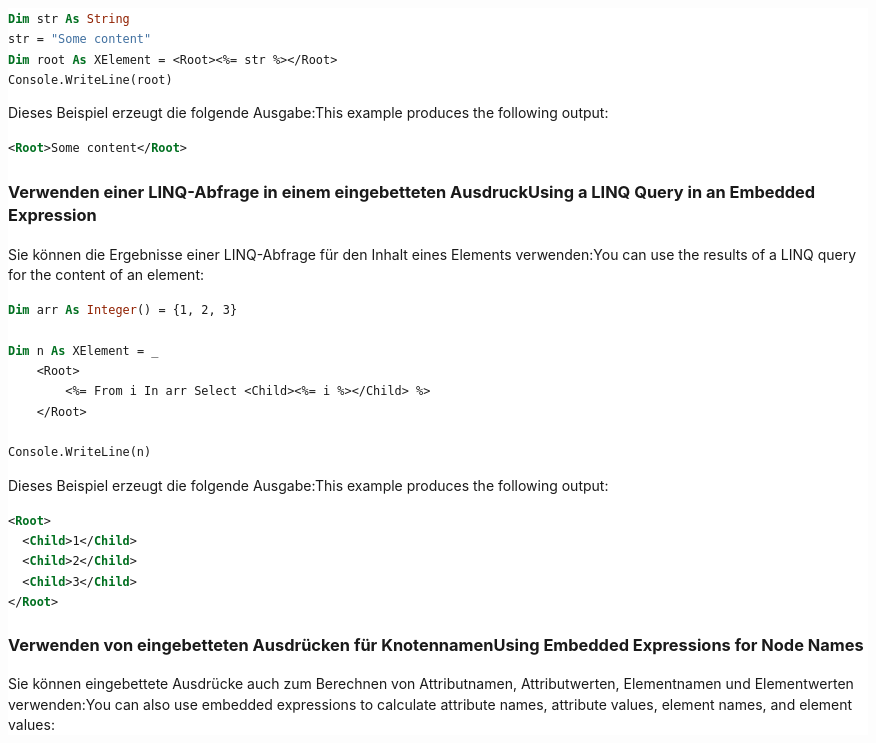 ```vb  
Dim str As String  
str = "Some content"  
Dim root As XElement = <Root><%= str %></Root>  
Console.WriteLine(root)  
```  
  
 <span data-ttu-id="2da7e-131">Dieses Beispiel erzeugt die folgende Ausgabe:</span><span class="sxs-lookup"><span data-stu-id="2da7e-131">This example produces the following output:</span></span>  
  
```xml  
<Root>Some content</Root>  
```  
  
### <a name="using-a-linq-query-in-an-embedded-expression"></a><span data-ttu-id="2da7e-132">Verwenden einer LINQ-Abfrage in einem eingebetteten Ausdruck</span><span class="sxs-lookup"><span data-stu-id="2da7e-132">Using a LINQ Query in an Embedded Expression</span></span>  
 <span data-ttu-id="2da7e-133">Sie können die Ergebnisse einer LINQ-Abfrage für den Inhalt eines Elements verwenden:</span><span class="sxs-lookup"><span data-stu-id="2da7e-133">You can use the results of a LINQ query for the content of an element:</span></span>  
  
```vb  
Dim arr As Integer() = {1, 2, 3}  
  
Dim n As XElement = _  
    <Root>  
        <%= From i In arr Select <Child><%= i %></Child> %>  
    </Root>  
  
Console.WriteLine(n)  
```  
  
 <span data-ttu-id="2da7e-134">Dieses Beispiel erzeugt die folgende Ausgabe:</span><span class="sxs-lookup"><span data-stu-id="2da7e-134">This example produces the following output:</span></span>  
  
```xml  
<Root>  
  <Child>1</Child>  
  <Child>2</Child>  
  <Child>3</Child>  
</Root>  
```  
  
### <a name="using-embedded-expressions-for-node-names"></a><span data-ttu-id="2da7e-135">Verwenden von eingebetteten Ausdrücken für Knotennamen</span><span class="sxs-lookup"><span data-stu-id="2da7e-135">Using Embedded Expressions for Node Names</span></span>  
 <span data-ttu-id="2da7e-136">Sie können eingebettete Ausdrücke auch zum Berechnen von Attributnamen, Attributwerten, Elementnamen und Elementwerten verwenden:</span><span class="sxs-lookup"><span data-stu-id="2da7e-136">You can also use embedded expressions to calculate attribute names, attribute values, element names, and element values:</span></span>  
  